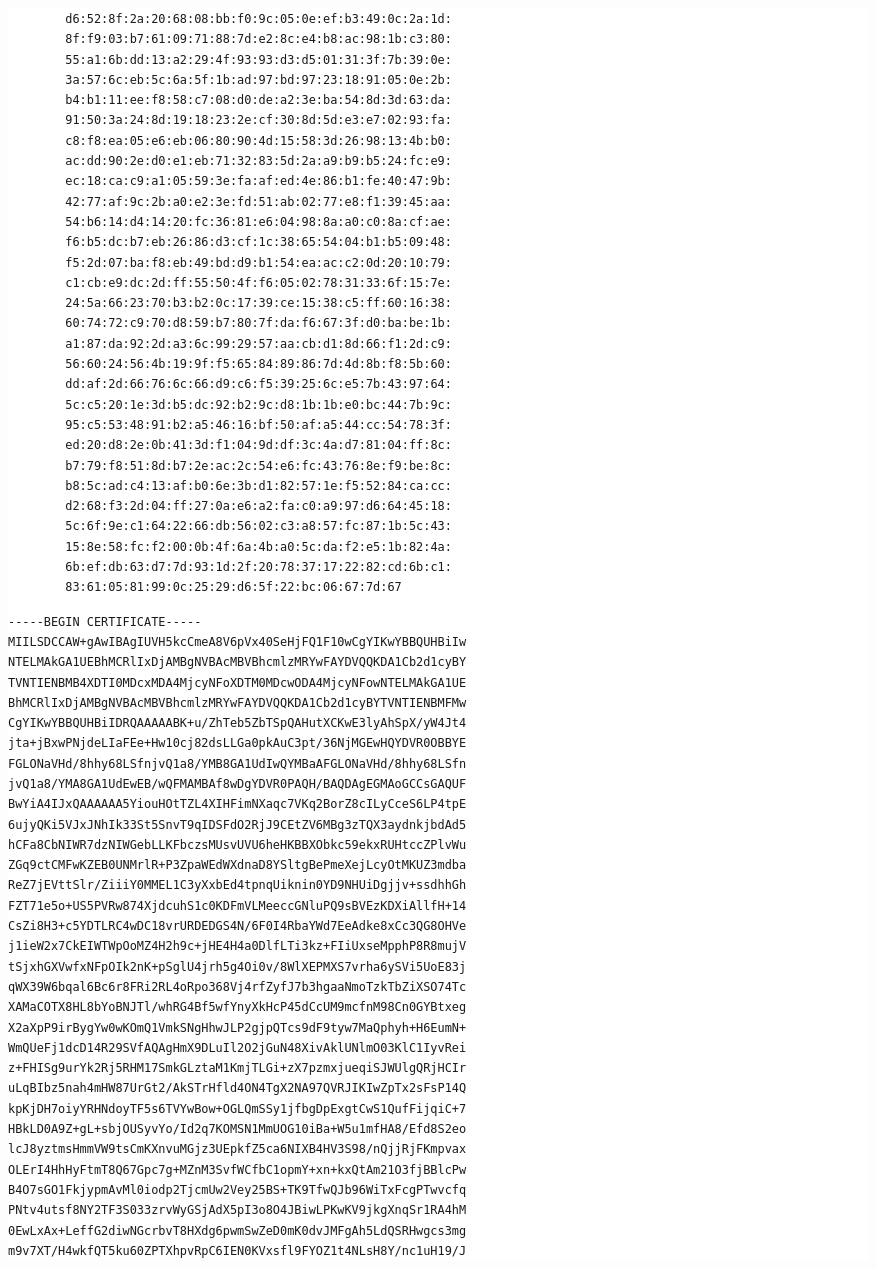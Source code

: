 ~~~
        d6:52:8f:2a:20:68:08:bb:f0:9c:05:0e:ef:b3:49:0c:2a:1d:
        8f:f9:03:b7:61:09:71:88:7d:e2:8c:e4:b8:ac:98:1b:c3:80:
        55:a1:6b:dd:13:a2:29:4f:93:93:d3:d5:01:31:3f:7b:39:0e:
        3a:57:6c:eb:5c:6a:5f:1b:ad:97:bd:97:23:18:91:05:0e:2b:
        b4:b1:11:ee:f8:58:c7:08:d0:de:a2:3e:ba:54:8d:3d:63:da:
        91:50:3a:24:8d:19:18:23:2e:cf:30:8d:5d:e3:e7:02:93:fa:
        c8:f8:ea:05:e6:eb:06:80:90:4d:15:58:3d:26:98:13:4b:b0:
        ac:dd:90:2e:d0:e1:eb:71:32:83:5d:2a:a9:b9:b5:24:fc:e9:
        ec:18:ca:c9:a1:05:59:3e:fa:af:ed:4e:86:b1:fe:40:47:9b:
        42:77:af:9c:2b:a0:e2:3e:fd:51:ab:02:77:e8:f1:39:45:aa:
        54:b6:14:d4:14:20:fc:36:81:e6:04:98:8a:a0:c0:8a:cf:ae:
        f6:b5:dc:b7:eb:26:86:d3:cf:1c:38:65:54:04:b1:b5:09:48:
        f5:2d:07:ba:f8:eb:49:bd:d9:b1:54:ea:ac:c2:0d:20:10:79:
        c1:cb:e9:dc:2d:ff:55:50:4f:f6:05:02:78:31:33:6f:15:7e:
        24:5a:66:23:70:b3:b2:0c:17:39:ce:15:38:c5:ff:60:16:38:
        60:74:72:c9:70:d8:59:b7:80:7f:da:f6:67:3f:d0:ba:be:1b:
        a1:87:da:92:2d:a3:6c:99:29:57:aa:cb:d1:8d:66:f1:2d:c9:
        56:60:24:56:4b:19:9f:f5:65:84:89:86:7d:4d:8b:f8:5b:60:
        dd:af:2d:66:76:6c:66:d9:c6:f5:39:25:6c:e5:7b:43:97:64:
        5c:c5:20:1e:3d:b5:dc:92:b2:9c:d8:1b:1b:e0:bc:44:7b:9c:
        95:c5:53:48:91:b2:a5:46:16:bf:50:af:a5:44:cc:54:78:3f:
        ed:20:d8:2e:0b:41:3d:f1:04:9d:df:3c:4a:d7:81:04:ff:8c:
        b7:79:f8:51:8d:b7:2e:ac:2c:54:e6:fc:43:76:8e:f9:be:8c:
        b8:5c:ad:c4:13:af:b0:6e:3b:d1:82:57:1e:f5:52:84:ca:cc:
        d2:68:f3:2d:04:ff:27:0a:e6:a2:fa:c0:a9:97:d6:64:45:18:
        5c:6f:9e:c1:64:22:66:db:56:02:c3:a8:57:fc:87:1b:5c:43:
        15:8e:58:fc:f2:00:0b:4f:6a:4b:a0:5c:da:f2:e5:1b:82:4a:
        6b:ef:db:63:d7:7d:93:1d:2f:20:78:37:17:22:82:cd:6b:c1:
        83:61:05:81:99:0c:25:29:d6:5f:22:bc:06:67:7d:67
~~~

~~~
-----BEGIN CERTIFICATE-----
MIILSDCCAW+gAwIBAgIUVH5kcCmeA8V6pVx40SeHjFQ1F10wCgYIKwYBBQUHBiIw
NTELMAkGA1UEBhMCRlIxDjAMBgNVBAcMBVBhcmlzMRYwFAYDVQQKDA1Cb2d1cyBY
TVNTIENBMB4XDTI0MDcxMDA4MjcyNFoXDTM0MDcwODA4MjcyNFowNTELMAkGA1UE
BhMCRlIxDjAMBgNVBAcMBVBhcmlzMRYwFAYDVQQKDA1Cb2d1cyBYTVNTIENBMFMw
CgYIKwYBBQUHBiIDRQAAAAABK+u/ZhTeb5ZbTSpQAHutXCKwE3lyAhSpX/yW4Jt4
jta+jBxwPNjdeLIaFEe+Hw10cj82dsLLGa0pkAuC3pt/36NjMGEwHQYDVR0OBBYE
FGLONaVHd/8hhy68LSfnjvQ1a8/YMB8GA1UdIwQYMBaAFGLONaVHd/8hhy68LSfn
jvQ1a8/YMA8GA1UdEwEB/wQFMAMBAf8wDgYDVR0PAQH/BAQDAgEGMAoGCCsGAQUF
BwYiA4IJxQAAAAAA5YiouHOtTZL4XIHFimNXaqc7VKq2BorZ8cILyCceS6LP4tpE
6ujyQKi5VJxJNhIk33St5SnvT9qIDSFdO2RjJ9CEtZV6MBg3zTQX3aydnkjbdAd5
hCFa8CbNIWR7dzNIWGebLLKFbczsMUsvUVU6heHKBBXObkc59ekxRUHtccZPlvWu
ZGq9ctCMFwKZEB0UNMrlR+P3ZpaWEdWXdnaD8YSltgBePmeXejLcyOtMKUZ3mdba
ReZ7jEVttSlr/ZiiiY0MMEL1C3yXxbEd4tpnqUiknin0YD9NHUiDgjjv+ssdhhGh
FZT71e5o+US5PVRw874XjdcuhS1c0KDFmVLMeeccGNluPQ9sBVEzKDXiAllfH+14
CsZi8H3+c5YDTLRC4wDC18vrURDEDGS4N/6F0I4RbaYWd7EeAdke8xCc3QG8OHVe
j1ieW2x7CkEIWTWpOoMZ4H2h9c+jHE4H4a0DlfLTi3kz+FIiUxseMpphP8R8mujV
tSjxhGXVwfxNFpOIk2nK+pSglU4jrh5g4Oi0v/8WlXEPMXS7vrha6ySVi5UoE83j
qWX39W6bqal6Bc6r8FRi2RL4oRpo368Vj4rfZyfJ7b3hgaaNmoTzkTbZiXSO74Tc
XAMaCOTX8HL8bYoBNJTl/whRG4Bf5wfYnyXkHcP45dCcUM9mcfnM98Cn0GYBtxeg
X2aXpP9irBygYw0wKOmQ1VmkSNgHhwJLP2gjpQTcs9dF9tyw7MaQphyh+H6EumN+
WmQUeFj1dcD14R29SVfAQAgHmX9DLuIl2O2jGuN48XivAklUNlmO03KlC1IyvRei
z+FHISg9urYk2Rj5RHM17SmkGLztaM1KmjTLGi+zX7pzmxjueqiSJWUlgQRjHCIr
uLqBIbz5nah4mHW87UrGt2/AkSTrHfld4ON4TgX2NA97QVRJIKIwZpTx2sFsP14Q
kpKjDH7oiyYRHNdoyTF5s6TVYwBow+OGLQmSSy1jfbgDpExgtCwS1QufFijqiC+7
HBkLD0A9Z+gL+sbjOUSyvYo/Id2q7KOMSN1MmUOG10iBa+W5u1mfHA8/Efd8S2eo
lcJ8yztmsHmmVW9tsCmKXnvuMGjz3UEpkfZ5ca6NIXB4HV3S98/nQjjRjFKmpvax
OLErI4HhHyFtmT8Q67Gpc7g+MZnM3SvfWCfbC1opmY+xn+kxQtAm21O3fjBBlcPw
B4O7sGO1FkjypmAvMl0iodp2TjcmUw2Vey25BS+TK9TfwQJb96WiTxFcgPTwvcfq
PNtv4utsf8NY2TF3S033zrvWyGSjAdX5pI3o8O4JBiwLPKwKV9jkgXnqSr1RA4hM
0EwLxAx+LeffG2diwNGcrbvT8HXdg6pwmSwZeD0mK0dvJMFgAh5LdQSRHwgcs3mg
m9v7XT/H4wkfQT5ku60ZPTXhpvRpC6IEN0KVxsfl9FYOZ1t4NLsH8Y/nc1uH19/J
~~~